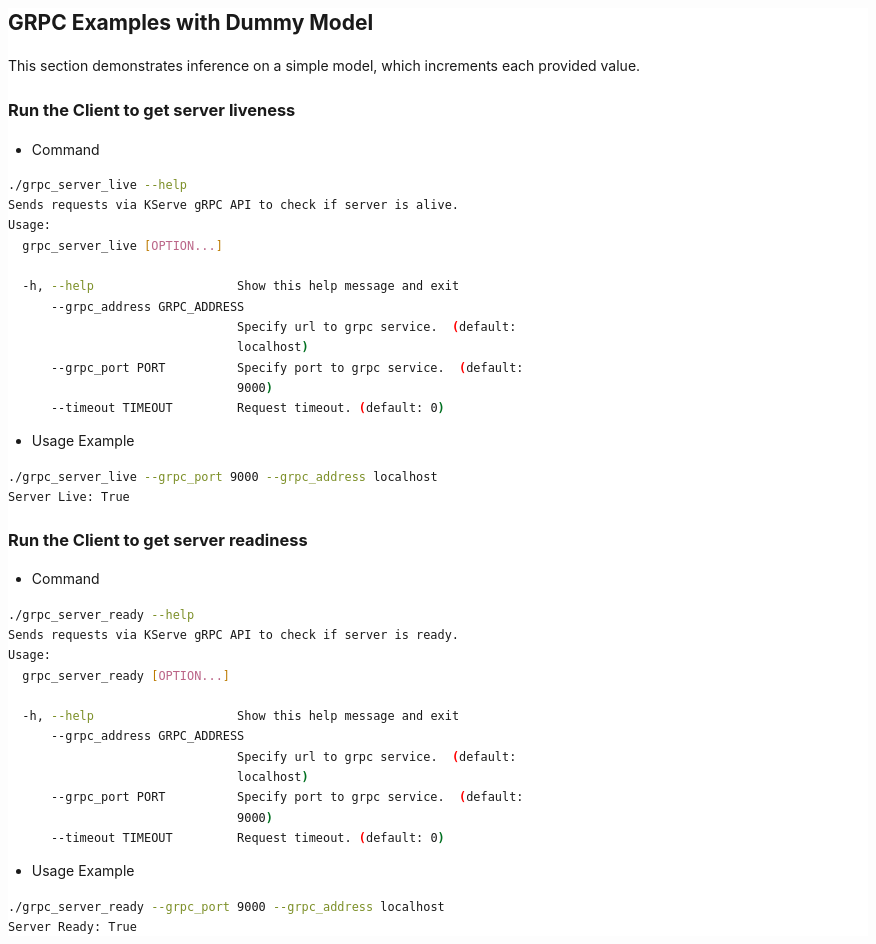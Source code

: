 
## GRPC Examples with Dummy Model

This section demonstrates inference on a simple model, which increments each provided value. 

### Run the Client to get server liveness <a name="grpc-server-live"></a>

- Command

```Bash
./grpc_server_live --help
Sends requests via KServe gRPC API to check if server is alive.
Usage:
  grpc_server_live [OPTION...]

  -h, --help                    Show this help message and exit
      --grpc_address GRPC_ADDRESS
                                Specify url to grpc service.  (default: 
                                localhost)
      --grpc_port PORT          Specify port to grpc service.  (default: 
                                9000)
      --timeout TIMEOUT         Request timeout. (default: 0)
```

- Usage Example 

```Bash
./grpc_server_live --grpc_port 9000 --grpc_address localhost
Server Live: True
```

### Run the Client to get server readiness <a name="grpc-server-ready"></a>

- Command

```Bash
./grpc_server_ready --help
Sends requests via KServe gRPC API to check if server is ready.
Usage:
  grpc_server_ready [OPTION...]

  -h, --help                    Show this help message and exit
      --grpc_address GRPC_ADDRESS
                                Specify url to grpc service.  (default: 
                                localhost)
      --grpc_port PORT          Specify port to grpc service.  (default: 
                                9000)
      --timeout TIMEOUT         Request timeout. (default: 0)
```

- Usage Example

```Bash
./grpc_server_ready --grpc_port 9000 --grpc_address localhost
Server Ready: True
```
